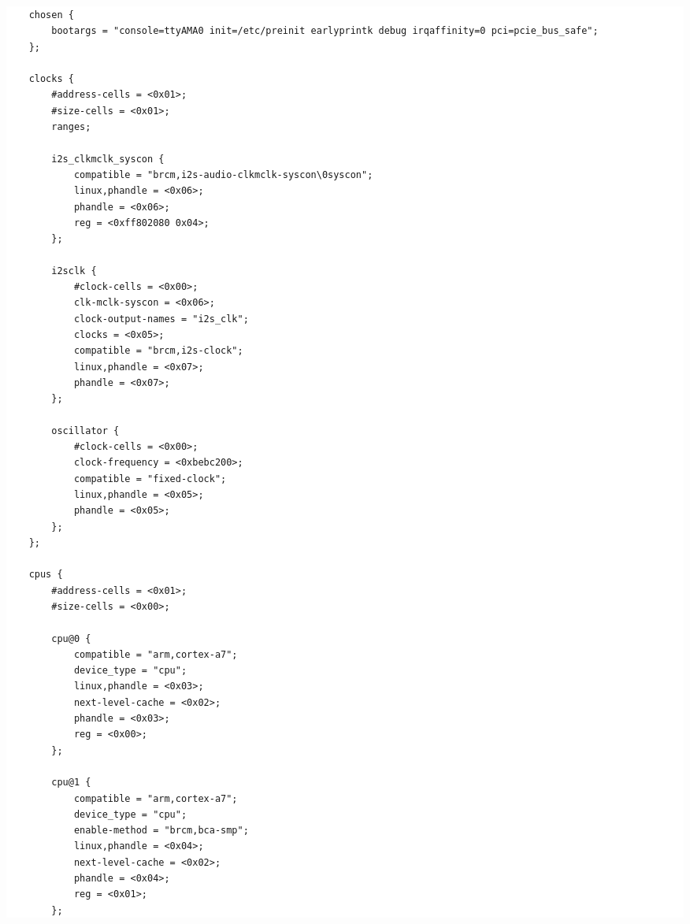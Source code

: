     	chosen {
    		bootargs = "console=ttyAMA0 init=/etc/preinit earlyprintk debug irqaffinity=0 pci=pcie_bus_safe";
    	};
    
    	clocks {
    		#address-cells = <0x01>;
    		#size-cells = <0x01>;
    		ranges;
    
    		i2s_clkmclk_syscon {
    			compatible = "brcm,i2s-audio-clkmclk-syscon\0syscon";
    			linux,phandle = <0x06>;
    			phandle = <0x06>;
    			reg = <0xff802080 0x04>;
    		};
    
    		i2sclk {
    			#clock-cells = <0x00>;
    			clk-mclk-syscon = <0x06>;
    			clock-output-names = "i2s_clk";
    			clocks = <0x05>;
    			compatible = "brcm,i2s-clock";
    			linux,phandle = <0x07>;
    			phandle = <0x07>;
    		};
    
    		oscillator {
    			#clock-cells = <0x00>;
    			clock-frequency = <0xbebc200>;
    			compatible = "fixed-clock";
    			linux,phandle = <0x05>;
    			phandle = <0x05>;
    		};
    	};
    
    	cpus {
    		#address-cells = <0x01>;
    		#size-cells = <0x00>;
    
    		cpu@0 {
    			compatible = "arm,cortex-a7";
    			device_type = "cpu";
    			linux,phandle = <0x03>;
    			next-level-cache = <0x02>;
    			phandle = <0x03>;
    			reg = <0x00>;
    		};
    
    		cpu@1 {
    			compatible = "arm,cortex-a7";
    			device_type = "cpu";
    			enable-method = "brcm,bca-smp";
    			linux,phandle = <0x04>;
    			next-level-cache = <0x02>;
    			phandle = <0x04>;
    			reg = <0x01>;
    		};
    